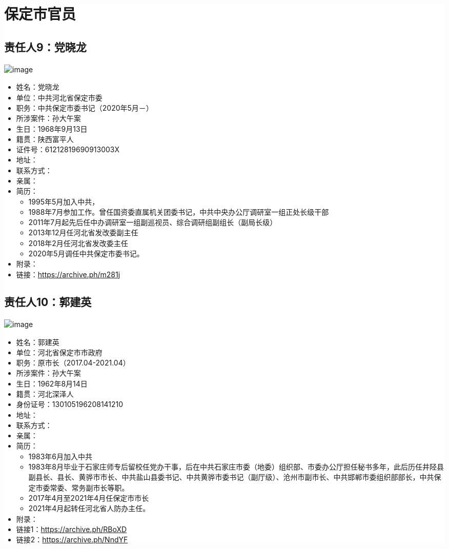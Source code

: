 # 保定市官员
## 责任人9：党晓龙

![image](https://user-images.githubusercontent.com/88130795/127448114-051289e3-2965-46cb-ae1e-1079dab081c1.png)

- 姓名：党晓龙
- 单位：中共河北省保定市委
- 职务：中共保定市委书记（2020年5月－）
- 所涉案件：孙大午案
- 生日：1968年9月13日
- 籍贯：陕西富平人
- 证件号：61212819690913003X
- 地址：
- 联系方式：
- 亲属：
- 简历：
    - 1995年5月加入中共，
    - 1988年7月参加工作。曾任国资委直属机关团委书记，中共中央办公厅调研室一组正处长级干部
    - 2011年7月起先后任中办调研室一组副巡视员、综合调研组副组长（副局长级）
    - 2013年12月任河北省发改委副主任
    - 2018年2月任河北省发改委主任
    - 2020年5月调任中共保定市委书记。
- 附录：
- 链接：https://archive.ph/m281j

## 责任人10：郭建英

![image](https://user-images.githubusercontent.com/88130795/127448171-1c2ab539-6204-4eb3-be6e-5774b8b0e091.png)

- 姓名：郭建英
- 单位：河北省保定市市政府
- 职务：原市长（2017.04-2021.04）
- 所涉案件：孙大午案
- 生日：1962年8月14日
- 籍贯：河北深泽人
- 身份证号：130105196208141210
- 地址：
- 联系方式：
- 亲属：
- 简历：
    - 1983年6月加入中共
    - 1983年8月毕业于石家庄师专后留校任党办干事，后在中共石家庄市委（地委）组织部、市委办公厅担任秘书多年，此后历任井陉县副县长、县长、黄骅市市长、中共盐山县委书记、中共黄骅市委书记（副厅级）、沧州市副市长、中共邯郸市委组织部部长，中共保定市委常委、常务副市长等职。
    - 2017年4月至2021年4月任保定市市长
    - 2021年4月起转任河北省人防办主任。
- 附录：
- 链接1：https://archive.ph/RBoXD
- 链接2：https://archive.ph/NndYF
